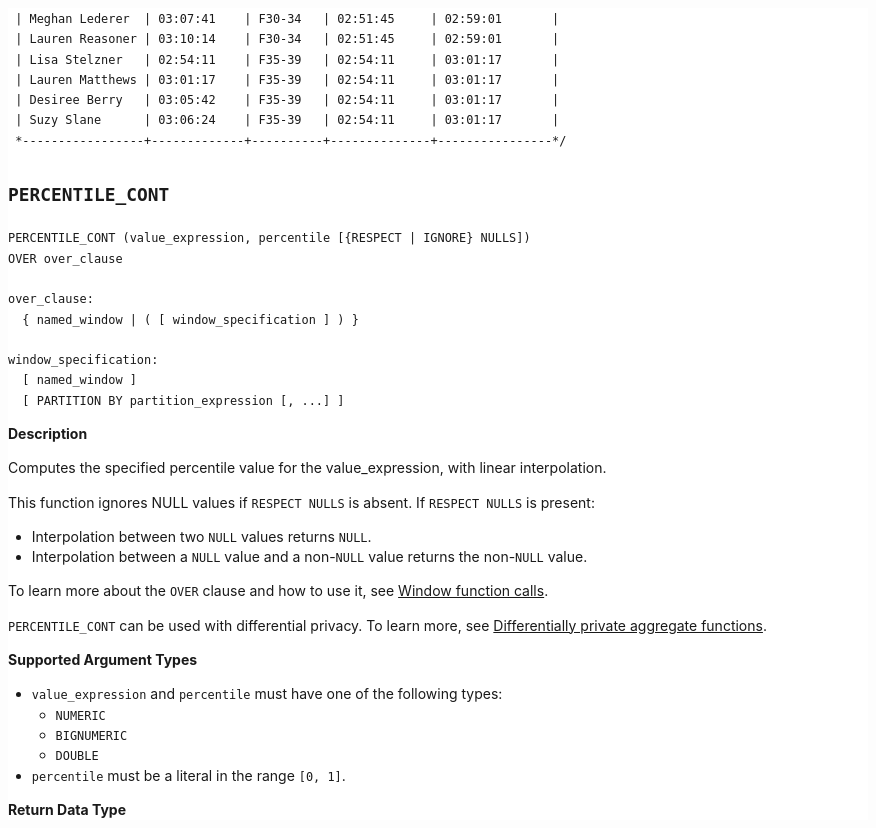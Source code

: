 ```zetasql
 | Meghan Lederer  | 03:07:41    | F30-34   | 02:51:45     | 02:59:01       |
 | Lauren Reasoner | 03:10:14    | F30-34   | 02:51:45     | 02:59:01       |
 | Lisa Stelzner   | 02:54:11    | F35-39   | 02:54:11     | 03:01:17       |
 | Lauren Matthews | 03:01:17    | F35-39   | 02:54:11     | 03:01:17       |
 | Desiree Berry   | 03:05:42    | F35-39   | 02:54:11     | 03:01:17       |
 | Suzy Slane      | 03:06:24    | F35-39   | 02:54:11     | 03:01:17       |
 *-----------------+-------------+----------+--------------+----------------*/
```

## `PERCENTILE_CONT`

```zetasql
PERCENTILE_CONT (value_expression, percentile [{RESPECT | IGNORE} NULLS])
OVER over_clause

over_clause:
  { named_window | ( [ window_specification ] ) }

window_specification:
  [ named_window ]
  [ PARTITION BY partition_expression [, ...] ]

```

**Description**

Computes the specified percentile value for the value_expression, with linear
interpolation.

This function ignores NULL
values if
`RESPECT NULLS` is absent. If `RESPECT NULLS` is present:

+ Interpolation between two `NULL` values returns `NULL`.
+ Interpolation between a `NULL` value and a non-`NULL` value returns the
  non-`NULL` value.

To learn more about the `OVER` clause and how to use it, see
[Window function calls][window-function-calls].



[window-function-calls]: https://github.com/google/zetasql/blob/master/docs/window-function-calls.md



`PERCENTILE_CONT` can be used with differential privacy. To learn more, see
[Differentially private aggregate functions][dp-functions].

**Supported Argument Types**

+ `value_expression` and `percentile` must have one of the following types:
   + `NUMERIC`
   + `BIGNUMERIC`
   + `DOUBLE`
+ `percentile` must be a literal in the range `[0, 1]`.

**Return Data Type**


[dp-functions]: https://github.com/google/zetasql/blob/master/docs/aggregate-dp-functions.md
[sketches]: https://github.com/google/zetasql/blob/master/docs/sketches.md